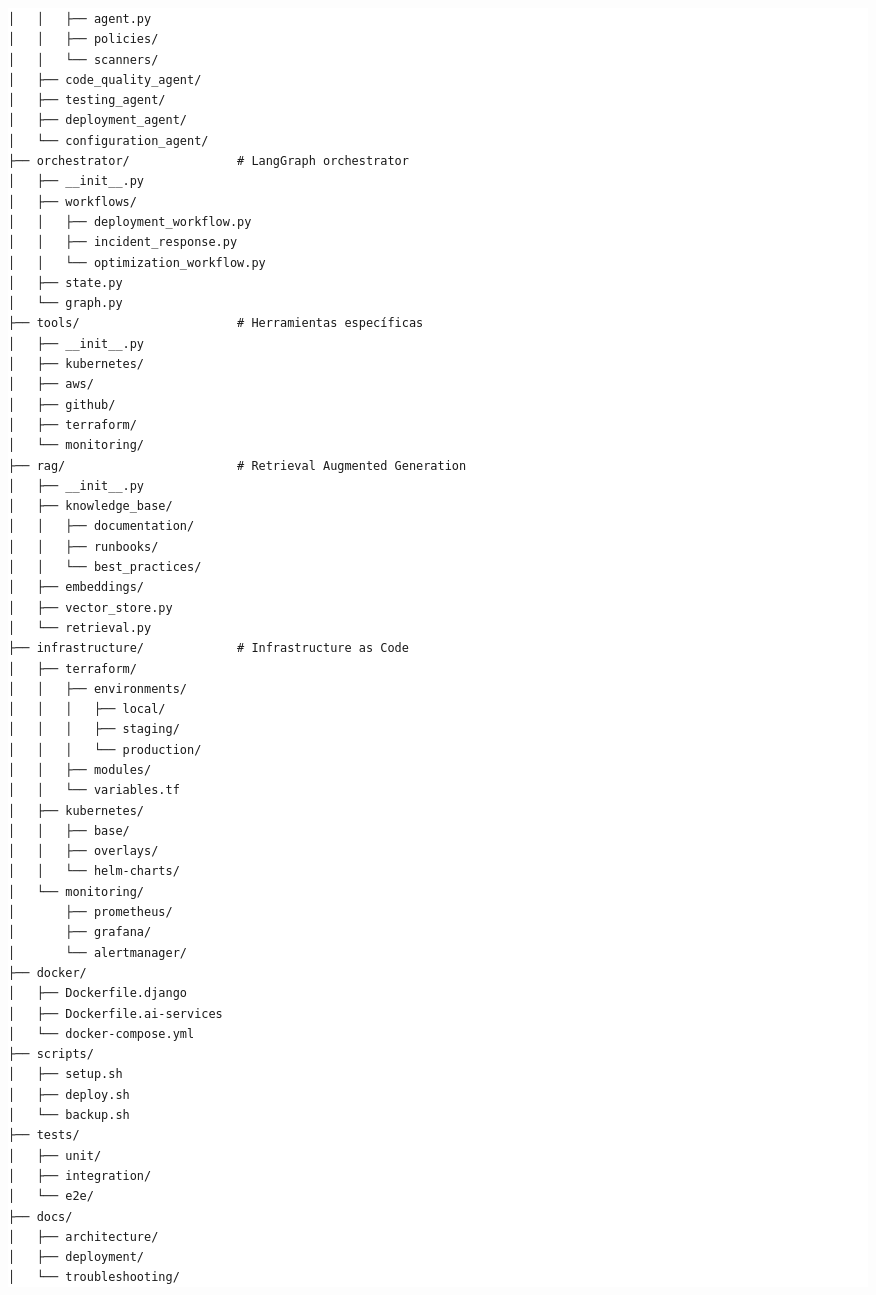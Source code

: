```
│   │   ├── agent.py
│   │   ├── policies/
│   │   └── scanners/
│   ├── code_quality_agent/
│   ├── testing_agent/
│   ├── deployment_agent/
│   └── configuration_agent/
├── orchestrator/               # LangGraph orchestrator
│   ├── __init__.py
│   ├── workflows/
│   │   ├── deployment_workflow.py
│   │   ├── incident_response.py
│   │   └── optimization_workflow.py
│   ├── state.py
│   └── graph.py
├── tools/                      # Herramientas específicas
│   ├── __init__.py
│   ├── kubernetes/
│   ├── aws/
│   ├── github/
│   ├── terraform/
│   └── monitoring/
├── rag/                        # Retrieval Augmented Generation
│   ├── __init__.py
│   ├── knowledge_base/
│   │   ├── documentation/
│   │   ├── runbooks/
│   │   └── best_practices/
│   ├── embeddings/
│   ├── vector_store.py
│   └── retrieval.py
├── infrastructure/             # Infrastructure as Code
│   ├── terraform/
│   │   ├── environments/
│   │   │   ├── local/
│   │   │   ├── staging/
│   │   │   └── production/
│   │   ├── modules/
│   │   └── variables.tf
│   ├── kubernetes/
│   │   ├── base/
│   │   ├── overlays/
│   │   └── helm-charts/
│   └── monitoring/
│       ├── prometheus/
│       ├── grafana/
│       └── alertmanager/
├── docker/
│   ├── Dockerfile.django
│   ├── Dockerfile.ai-services
│   └── docker-compose.yml
├── scripts/
│   ├── setup.sh
│   ├── deploy.sh
│   └── backup.sh
├── tests/
│   ├── unit/
│   ├── integration/
│   └── e2e/
├── docs/
│   ├── architecture/
│   ├── deployment/
│   └── troubleshooting/
```